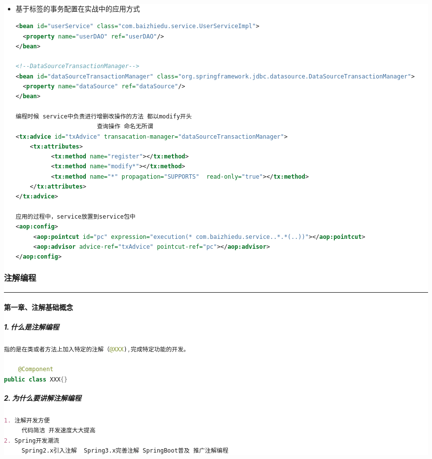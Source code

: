 - 基于标签的事务配置在实战中的应用方式

  ~~~xml
  <bean id="userService" class="com.baizhiedu.service.UserServiceImpl">
    <property name="userDAO" ref="userDAO"/>
  </bean>
  
  <!--DataSourceTransactionManager-->
  <bean id="dataSourceTransactionManager" class="org.springframework.jdbc.datasource.DataSourceTransactionManager">
    <property name="dataSource" ref="dataSource"/>
  </bean>
  
  编程时候 service中负责进行增删改操作的方法 都以modify开头
                         查询操作 命名无所谓 
  <tx:advice id="txAdvice" transacation-manager="dataSourceTransactionManager">
      <tx:attributes>
            <tx:method name="register"></tx:method>
            <tx:method name="modify*"></tx:method>
            <tx:method name="*" propagation="SUPPORTS"  read-only="true"></tx:method>
      </tx:attributes>
  </tx:advice>
  
  应用的过程中，service放置到service包中
  <aop:config>
       <aop:pointcut id="pc" expression="execution(* com.baizhiedu.service..*.*(..))"></aop:pointcut>
       <aop:advisor advice-ref="txAdvice" pointcut-ref="pc"></aop:advisor>
  </aop:config>
  ~~~

  

### 注解编程

-----

#### 第一章、注解基础概念

##### 1. 什么是注解编程

```java
指的是在类或者方法上加入特定的注解（@XXX),完成特定功能的开发。
  
	@Component
public class XXX{}
```

##### 2. 为什么要讲解注解编程

```markdown
1. 注解开发方便
     代码简洁 开发速度大大提高
2. Spring开发潮流
     Spring2.x引入注解  Spring3.x完善注解 SpringBoot普及 推广注解编程 
```

